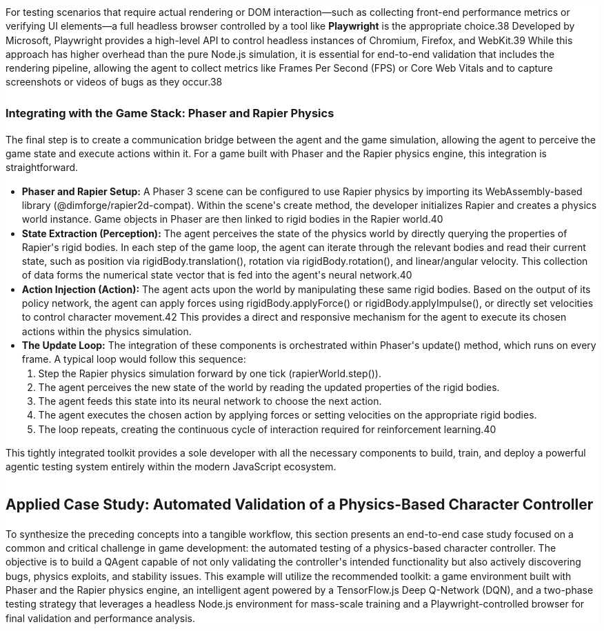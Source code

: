 For testing scenarios that require actual rendering or DOM interaction—such as collecting front-end performance metrics or verifying UI elements—a full headless browser controlled by a tool like **Playwright** is the appropriate choice.38 Developed by Microsoft, Playwright provides a high-level API to control headless instances of Chromium, Firefox, and WebKit.39 While this approach has higher overhead than the pure Node.js simulation, it is essential for end-to-end validation that includes the rendering pipeline, allowing the agent to collect metrics like Frames Per Second (FPS) or Core Web Vitals and to capture screenshots or videos of bugs as they occur.38

### **Integrating with the Game Stack: Phaser and Rapier Physics**

The final step is to create a communication bridge between the agent and the game simulation, allowing the agent to perceive the game state and execute actions within it. For a game built with Phaser and the Rapier physics engine, this integration is straightforward.

* **Phaser and Rapier Setup:** A Phaser 3 scene can be configured to use Rapier physics by importing its WebAssembly-based library (@dimforge/rapier2d-compat). Within the scene's create method, the developer initializes Rapier and creates a physics world instance. Game objects in Phaser are then linked to rigid bodies in the Rapier world.40  
* **State Extraction (Perception):** The agent perceives the state of the physics world by directly querying the properties of Rapier's rigid bodies. In each step of the game loop, the agent can iterate through the relevant bodies and read their current state, such as position via rigidBody.translation(), rotation via rigidBody.rotation(), and linear/angular velocity. This collection of data forms the numerical state vector that is fed into the agent's neural network.40  
* **Action Injection (Action):** The agent acts upon the world by manipulating these same rigid bodies. Based on the output of its policy network, the agent can apply forces using rigidBody.applyForce() or rigidBody.applyImpulse(), or directly set velocities to control character movement.42 This provides a direct and responsive mechanism for the agent to execute its chosen actions within the physics simulation.  
* **The Update Loop:** The integration of these components is orchestrated within Phaser's update() method, which runs on every frame. A typical loop would follow this sequence:  
  1. Step the Rapier physics simulation forward by one tick (rapierWorld.step()).  
  2. The agent perceives the new state of the world by reading the updated properties of the rigid bodies.  
  3. The agent feeds this state into its neural network to choose the next action.  
  4. The agent executes the chosen action by applying forces or setting velocities on the appropriate rigid bodies.  
  5. The loop repeats, creating the continuous cycle of interaction required for reinforcement learning.40

This tightly integrated toolkit provides a sole developer with all the necessary components to build, train, and deploy a powerful agentic testing system entirely within the modern JavaScript ecosystem.

## **Applied Case Study: Automated Validation of a Physics-Based Character Controller**

To synthesize the preceding concepts into a tangible workflow, this section presents an end-to-end case study focused on a common and critical challenge in game development: the automated testing of a physics-based character controller. The objective is to build a QAgent capable of not only validating the controller's intended functionality but also actively discovering bugs, physics exploits, and stability issues. This example will utilize the recommended toolkit: a game environment built with Phaser and the Rapier physics engine, an intelligent agent powered by a TensorFlow.js Deep Q-Network (DQN), and a two-phase testing strategy that leverages a headless Node.js environment for mass-scale training and a Playwright-controlled browser for final validation and performance analysis.
